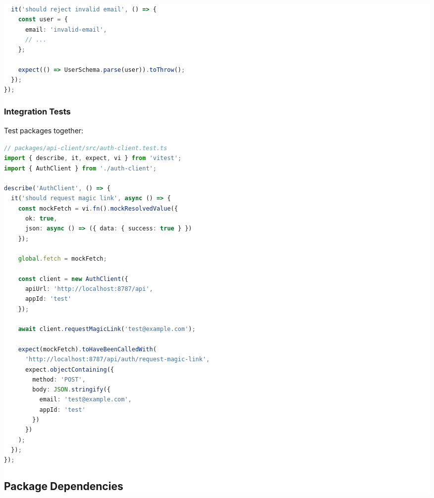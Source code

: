 ```typescript
  it('should reject invalid email', () => {
    const user = {
      email: 'invalid-email',
      // ...
    };

    expect(() => UserSchema.parse(user)).toThrow();
  });
});
```

### Integration Tests

Test packages together:

```typescript
// packages/api-client/src/auth-client.test.ts
import { describe, it, expect, vi } from 'vitest';
import { AuthClient } from './auth-client';

describe('AuthClient', () => {
  it('should request magic link', async () => {
    const mockFetch = vi.fn().mockResolvedValue({
      ok: true,
      json: async () => ({ data: { success: true } })
    });

    global.fetch = mockFetch;

    const client = new AuthClient({
      apiUrl: 'http://localhost:8787/api',
      appId: 'test'
    });

    await client.requestMagicLink('test@example.com');

    expect(mockFetch).toHaveBeenCalledWith(
      'http://localhost:8787/api/auth/request-magic-link',
      expect.objectContaining({
        method: 'POST',
        body: JSON.stringify({
          email: 'test@example.com',
          appId: 'test'
        })
      })
    );
  });
});
```

## Package Dependencies
